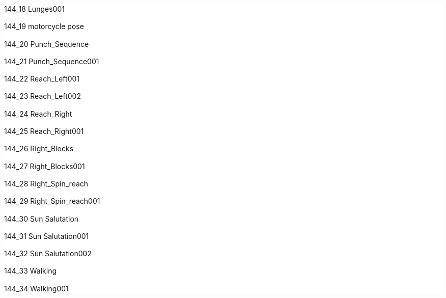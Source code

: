 144_18  Lunges001

144_19  motorcycle pose

144_20  Punch_Sequence

144_21  Punch_Sequence001

144_22  Reach_Left001

144_23  Reach_Left002

144_24  Reach_Right

144_25  Reach_Right001

144_26  Right_Blocks

144_27  Right_Blocks001

144_28  Right_Spin_reach

144_29  Right_Spin_reach001

144_30  Sun Salutation

144_31  Sun Salutation001

144_32  Sun Salutation002

144_33  Walking

144_34  Walking001
